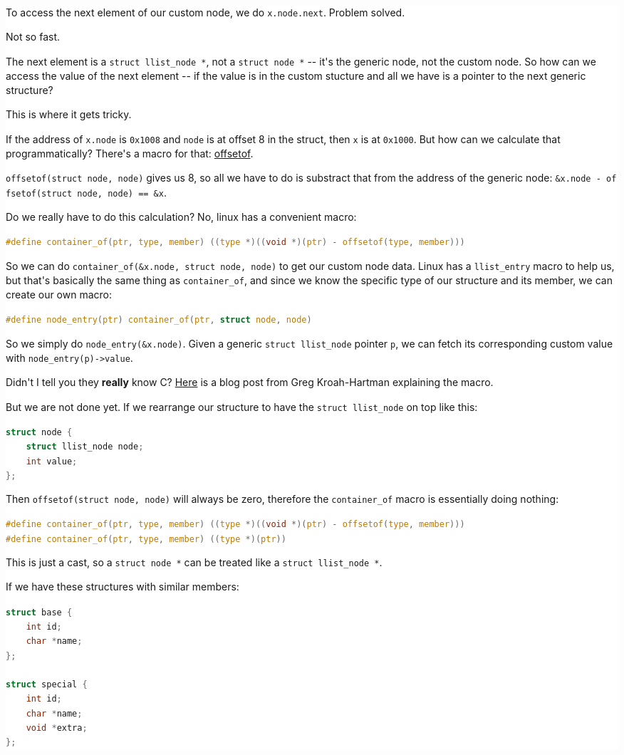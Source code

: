 To access the next element of our custom node, we do `x.node.next`. Problem solved.

Not so fast.

The next element is a `struct llist_node *`, not a `struct node *` -- it's the generic node, not the
custom node. So how can we access the value of the next element -- if the value is in the custom
stucture and all we have is a pointer to the next generic structure?

This is where it gets tricky.

If the address of `x.node` is `0x1008` and `node` is at offset 8 in the struct, then `x` is at
`0x1000`. But how can we calculate that programmatically? There's a macro for that: [offsetof].

`offsetof(struct node, node)` gives us 8, so all we have to do is substract that from the address of
the generic node: `&x.node - offsetof(struct node, node) == &x`.

Do we really have to do this calculation? No, linux has a convenient macro:

```c
#define container_of(ptr, type, member) ((type *)((void *)(ptr) - offsetof(type, member)))
```

So we can do `container_of(&x.node, struct node, node)` to get our custom node data. Linux has a
`llist_entry` macro to help us, but that's basically the same thing as `container_of`, and since we
know the specific type of our structure and its member, we can create our own macro:

```c
#define node_entry(ptr) container_of(ptr, struct node, node)
```

So we simply do `node_entry(&x.node)`. Given a generic `struct llist_node` pointer `p`, we can
fetch its corresponding custom value with `node_entry(p)->value`.

Didn't I tell you they **really** know C? [Here][container_of] is a blog post from
Greg Kroah-Hartman explaining the macro.

But we are not done yet. If we rearrange our structure to have the `struct llist_node` on top like
this:

```c
struct node {
	struct llist_node node;
	int value;
};
```

Then `offsetof(struct node, node)` will always be zero, therefore the `container_of` macro is
essentially doing nothing:

```c
#define container_of(ptr, type, member) ((type *)((void *)(ptr) - offsetof(type, member)))
#define container_of(ptr, type, member) ((type *)(ptr))
```

This is just a cast, so a `struct node *` can be treated like a `struct llist_node *`.

If we have these structures with similar members:

```c
struct base {
	int id;
	char *name;
};

struct special {
	int id;
	char *name;
	void *extra;
};
```


[offsetof]: https://en.wikipedia.org/wiki/Offsetof
[container_of]: http://www.kroah.com/log/linux/container_of.html
[lockless]: https://lwn.net/Articles/844224/